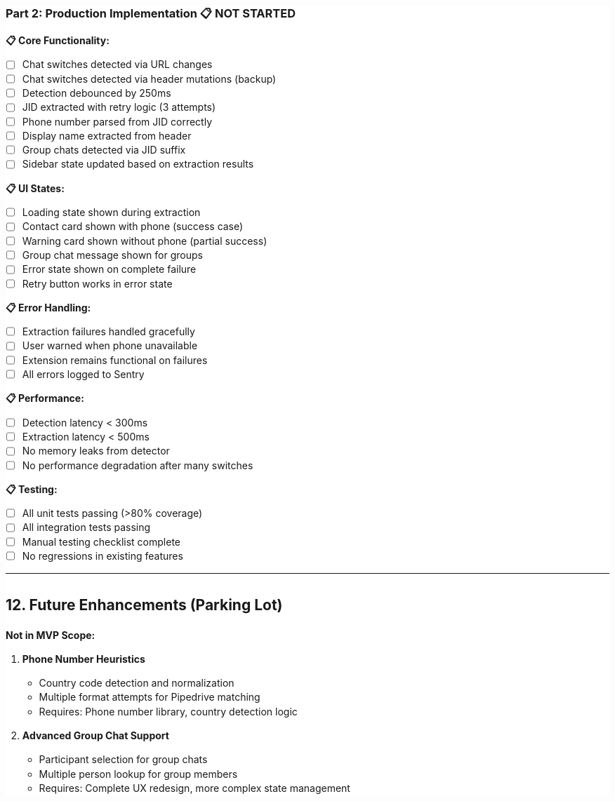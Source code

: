 
### Part 2: Production Implementation 📋 **NOT STARTED**

**📋 Core Functionality:**
- [ ] Chat switches detected via URL changes
- [ ] Chat switches detected via header mutations (backup)
- [ ] Detection debounced by 250ms
- [ ] JID extracted with retry logic (3 attempts)
- [ ] Phone number parsed from JID correctly
- [ ] Display name extracted from header
- [ ] Group chats detected via JID suffix
- [ ] Sidebar state updated based on extraction results

**📋 UI States:**
- [ ] Loading state shown during extraction
- [ ] Contact card shown with phone (success case)
- [ ] Warning card shown without phone (partial success)
- [ ] Group chat message shown for groups
- [ ] Error state shown on complete failure
- [ ] Retry button works in error state

**📋 Error Handling:**
- [ ] Extraction failures handled gracefully
- [ ] User warned when phone unavailable
- [ ] Extension remains functional on failures
- [ ] All errors logged to Sentry

**📋 Performance:**
- [ ] Detection latency < 300ms
- [ ] Extraction latency < 500ms
- [ ] No memory leaks from detector
- [ ] No performance degradation after many switches

**📋 Testing:**
- [ ] All unit tests passing (>80% coverage)
- [ ] All integration tests passing
- [ ] Manual testing checklist complete
- [ ] No regressions in existing features

---

## 12. Future Enhancements (Parking Lot)

**Not in MVP Scope:**

1. **Phone Number Heuristics**
   - Country code detection and normalization
   - Multiple format attempts for Pipedrive matching
   - Requires: Phone number library, country detection logic

2. **Advanced Group Chat Support**
   - Participant selection for group chats
   - Multiple person lookup for group members
   - Requires: Complete UX redesign, more complex state management
